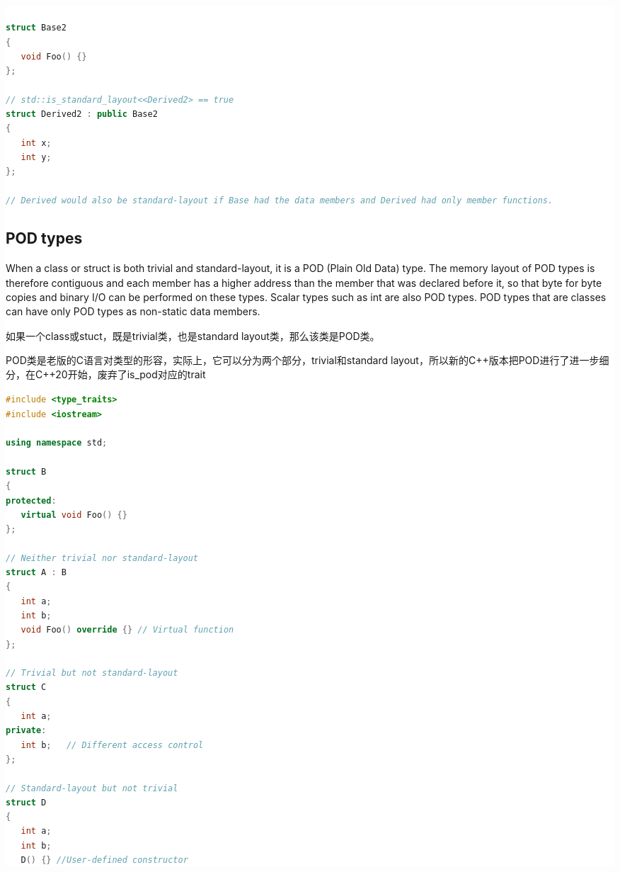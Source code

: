 ```cpp

struct Base2
{
   void Foo() {}
};

// std::is_standard_layout<<Derived2> == true
struct Derived2 : public Base2
{
   int x;
   int y;
};

// Derived would also be standard-layout if Base had the data members and Derived had only member functions.
```

## POD types

When a class or struct is both trivial and standard-layout, it is a POD (Plain Old Data) type. The memory layout of POD types is therefore contiguous and each member has a higher address than the member that was declared before it, so that byte for byte copies and binary I/O can be performed on these types. Scalar types such as int are also POD types. POD types that are classes can have only POD types as non-static data members.

如果一个class或stuct，既是trivial类，也是standard layout类，那么该类是POD类。

POD类是老版的C语言对类型的形容，实际上，它可以分为两个部分，trivial和standard layout，所以新的C++版本把POD进行了进一步细分，在C++20开始，废弃了is_pod<T>对应的trait

```cpp
#include <type_traits>
#include <iostream>

using namespace std;

struct B
{
protected:
   virtual void Foo() {}
};

// Neither trivial nor standard-layout
struct A : B
{
   int a;
   int b;
   void Foo() override {} // Virtual function
};

// Trivial but not standard-layout
struct C
{
   int a;
private:
   int b;   // Different access control
};

// Standard-layout but not trivial
struct D
{
   int a;
   int b;
   D() {} //User-defined constructor
```